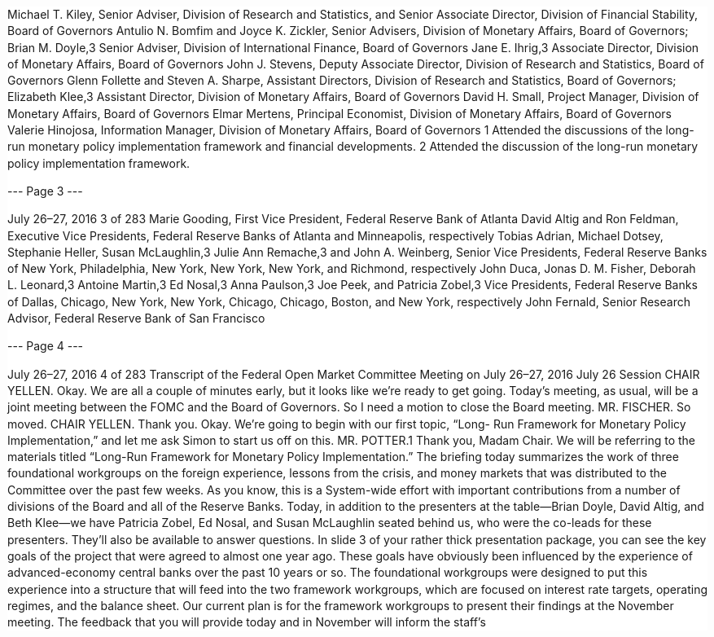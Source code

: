 Michael T. Kiley, Senior Adviser, Division of Research and Statistics, and Senior
Associate Director, Division of Financial Stability, Board of Governors
Antulio N. Bomfim and Joyce K. Zickler, Senior Advisers, Division of Monetary Affairs,
Board of Governors; Brian M. Doyle,3 Senior Adviser, Division of International Finance,
Board of Governors
Jane E. Ihrig,3 Associate Director, Division of Monetary Affairs, Board of Governors
John J. Stevens, Deputy Associate Director, Division of Research and Statistics, Board of
Governors
Glenn Follette and Steven A. Sharpe, Assistant Directors, Division of Research and
Statistics, Board of Governors; Elizabeth Klee,3 Assistant Director, Division of Monetary
Affairs, Board of Governors
David H. Small, Project Manager, Division of Monetary Affairs, Board of Governors
Elmar Mertens, Principal Economist, Division of Monetary Affairs, Board of Governors
Valerie Hinojosa, Information Manager, Division of Monetary Affairs, Board of
Governors
1 Attended the discussions of the long-run monetary policy implementation framework and financial developments.
2 Attended the discussion of the long-run monetary policy implementation framework.

--- Page 3 ---

July 26–27, 2016 3 of 283
Marie Gooding, First Vice President, Federal Reserve Bank of Atlanta
David Altig and Ron Feldman, Executive Vice Presidents, Federal Reserve Banks of
Atlanta and Minneapolis, respectively
Tobias Adrian, Michael Dotsey, Stephanie Heller, Susan McLaughlin,3 Julie Ann
Remache,3 and John A. Weinberg, Senior Vice Presidents, Federal Reserve Banks of
New York, Philadelphia, New York, New York, New York, and Richmond, respectively
John Duca, Jonas D. M. Fisher, Deborah L. Leonard,3 Antoine Martin,3 Ed Nosal,3 Anna
Paulson,3 Joe Peek, and Patricia Zobel,3 Vice Presidents, Federal Reserve Banks of
Dallas, Chicago, New York, New York, Chicago, Chicago, Boston, and New York,
respectively
John Fernald, Senior Research Advisor, Federal Reserve Bank of San Francisco

--- Page 4 ---

July 26–27, 2016 4 of 283
Transcript of the Federal Open Market Committee Meeting on
July 26–27, 2016
July 26 Session
CHAIR YELLEN. Okay. We are all a couple of minutes early, but it looks like we’re
ready to get going. Today’s meeting, as usual, will be a joint meeting between the FOMC and
the Board of Governors. So I need a motion to close the Board meeting.
MR. FISCHER. So moved.
CHAIR YELLEN. Thank you. Okay. We’re going to begin with our first topic, “Long-
Run Framework for Monetary Policy Implementation,” and let me ask Simon to start us off on
this.
MR. POTTER.1 Thank you, Madam Chair. We will be referring to the materials
titled “Long-Run Framework for Monetary Policy Implementation.”
The briefing today summarizes the work of three foundational workgroups on the
foreign experience, lessons from the crisis, and money markets that was distributed to
the Committee over the past few weeks. As you know, this is a System-wide effort
with important contributions from a number of divisions of the Board and all of the
Reserve Banks. Today, in addition to the presenters at the table—Brian Doyle, David
Altig, and Beth Klee—we have Patricia Zobel, Ed Nosal, and Susan McLaughlin
seated behind us, who were the co-leads for these presenters. They’ll also be
available to answer questions.
In slide 3 of your rather thick presentation package, you can see the key goals of
the project that were agreed to almost one year ago. These goals have obviously been
influenced by the experience of advanced-economy central banks over the past
10 years or so. The foundational workgroups were designed to put this experience
into a structure that will feed into the two framework workgroups, which are focused
on interest rate targets, operating regimes, and the balance sheet. Our current plan is
for the framework workgroups to present their findings at the November meeting.
The feedback that you will provide today and in November will inform the staff’s